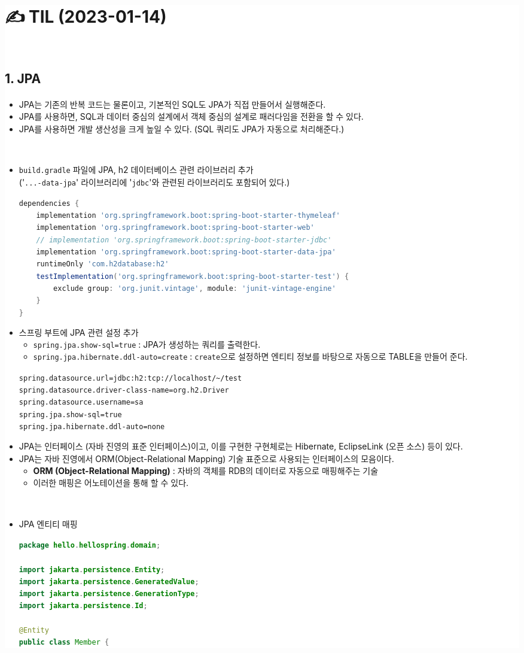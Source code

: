 ✍️ **TIL (2023-01-14)**
===  

</br>

## **1. JPA**
- JPA는 기존의 반복 코드는 물론이고, 기본적인 SQL도 JPA가 직접 만들어서 실행해준다.  
- JPA를 사용하면, SQL과 데이터 중심의 설계에서 객체 중심의 설계로 패러다임을 전환을 할 수 있다.  
- JPA를 사용하면 개발 생산성을 크게 높일 수 있다. (SQL 쿼리도 JPA가 자동으로 처리해준다.)  

</br>

- `build.gradle` 파일에 JPA, h2 데이터베이스 관련 라이브러리 추가  
('`...-data-jpa`' 라이브러리에 '`jdbc`'와 관련된 라이브러리도 포함되어 있다.)
    ```gradle
    dependencies {
        implementation 'org.springframework.boot:spring-boot-starter-thymeleaf'
        implementation 'org.springframework.boot:spring-boot-starter-web'
        // implementation 'org.springframework.boot:spring-boot-starter-jdbc'
        implementation 'org.springframework.boot:spring-boot-starter-data-jpa'
        runtimeOnly 'com.h2database:h2'
        testImplementation('org.springframework.boot:spring-boot-starter-test') {
            exclude group: 'org.junit.vintage', module: 'junit-vintage-engine'
        }
    }
    ```  
- 스프링 부트에 JPA 관련 설정 추가  
    - `spring.jpa.show-sql=true` : JPA가 생성하는 쿼리를 출력한다.
    - `spring.jpa.hibernate.ddl-auto=create` : `create`으로 설정하면 엔티티 정보를 바탕으로 자동으로 TABLE을 만들어 준다.
    ```properties
    spring.datasource.url=jdbc:h2:tcp://localhost/~/test
    spring.datasource.driver-class-name=org.h2.Driver
    spring.datasource.username=sa
    spring.jpa.show-sql=true
    spring.jpa.hibernate.ddl-auto=none
    ```  
- JPA는 인터페이스 (자바 진영의 표준 인터페이스)이고, 이를 구현한 구현체로는 Hibernate, EclipseLink (오픈 소스) 등이 있다. 
- JPA는 자바 진영에서 ORM(Object-Relational Mapping) 기술 표준으로 사용되는 인터페이스의 모음이다.
    - **ORM (Object-Relational Mapping)** : 자바의 객체를 RDB의 데이터로 자동으로 매핑해주는 기술  
    - 이러한 매핑은 어노테이션을 통해 할 수 있다.

</br>

- JPA 엔티티 매핑
    ```java
    package hello.hellospring.domain;

    import jakarta.persistence.Entity;
    import jakarta.persistence.GeneratedValue;
    import jakarta.persistence.GenerationType;
    import jakarta.persistence.Id;

    @Entity
    public class Member {
